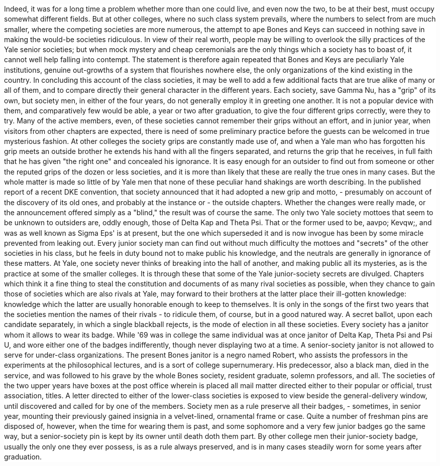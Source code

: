 Indeed, it was for a long time a problem whether more than one could live, and even now the two, to be at their best, must occupy somewhat different fields. But at other colleges, where no such class system prevails, where the numbers to select from are much smaller, where the competing societies are more numerous, the attempt to ape Bones and Keys can succeed in nothing save in making the would-be societies ridiculous.
In view of their real worth, people may be willing to overlook the silly practices of the Yale senior societies; but when mock mystery and cheap ceremonials are the only things which a society has to boast of, it cannot well help falling into contempt. The statement is therefore again repeated that Bones and Keys are peculiarly Yale institutions, genuine out-growths of a system that flourishes nowhere else, the only organizations of the kind existing in the country. In concluding this account of the class societies, it may be well to add a few additional facts that are true alike of many or all of them, and to compare directly their general character in the different years.
Each society, save Gamma Nu, has a "grip" of its own, but society men, in either of the four years, do not generally employ it in greeting one another. It is not a popular device with them, and comparatively few would be able, a year or two after graduation, to give the four different grips correctly, were they to try.
Many of the active members, even, of these societies cannot remember their grips without an effort, and in junior year, when visitors from other chapters are expected, there is need of some preliminary practice before the guests can be welcomed in true mysterious fashion.
At other colleges the society grips are constantly made use of, and when a Yale man who has forgotten his grip meets an outside brother he extends his hand with all the fingers separated, and returns the grip that he receives, in full faith that he has given "the right one" and concealed his ignorance. It is easy enough for an outsider to find out from someone or other the reputed grips of the dozen or less societies, and it is more than likely that these are really the true ones in many cases.
But the whole matter is made so little of by Yale men that none of these peculiar hand shakings are worth describing. In the published report of a recent DKE convention, that society announced that it had adopted a new grip and motto, - presumably on account of the discovery of its old ones, and probably at the instance or - the outside chapters. Whether the changes were really made, or the announcement offered simply as a "blind," the result was of course the same.
The only two Yale society mottoes that seem to be unknown to outsiders are, oddly enough, those of Delta Kap and Theta Psi. That or the former used to be, aavpo; Kevqw;, and was as well known as Sigma Eps' is at present, but the one which superseded it and is now invogue has been by some miracle prevented from leaking out. Every junior society man can find out without much difficulty the mottoes and "secrets" of the other societies in his class, but he feels in duty bound not to make public his knowledge, and the neutrals are generally in ignorance of these matters.
At Yale, one society never thinks of breaking into the hall of another, and making public all its mysteries, as is the practice at some of the smaller colleges. It is through these that some of the Yale junior-society secrets are divulged. Chapters which think it a fine thing to steal the constitution and documents of as many rival societies as possible, when they chance to gain those of societies which are also rivals at Yale, may forward to their brothers at the latter place their ill-gotten knowledge: knowledge which the latter are usually honorable enough to keep to themselves.
It is only in the songs of the first two years that the societies mention the names of their rivals - to ridicule them, of course, but in a good natured way. A secret ballot, upon each candidate separately, in which a single blackball rejects, is the mode of election in all these societies.
Every society has a janitor whom it allows to wear its badge. While '69 was in college the same individual was at once janitor of Delta Kap, Theta Psi and Psi U, and wore either one of the badges indifferently, though never displaying two at a time. A senior-society janitor is not allowed to serve for under-class organizations. The present Bones janitor is a negro named Robert, who assists the professors in the experiments at the philosophical lectures, and is a sort of college supernumerary. His predecessor, also a black man, died in the service, and was followed to his grave by the whole Bones society, resident graduate, solemn professors, and all.
The societies of the two upper years have boxes at the post office wherein is placed all mail matter directed either to their popular or official, trust association, titles. A letter directed to either of the lower-class societies is exposed to view beside the general-delivery window, until discovered and called for by one of the members. Society men as a rule preserve all their badges, - sometimes, in senior year, mounting their previously gained insignia in a velvet-lined, ornamental frame or case.
Quite a number of freshman pins are disposed of, however, when the time for wearing them is past, and some sophomore and a very few junior badges go the same way, but a senior-society pin is kept by its owner until death doth them part. By other college men their junior-society badge, usually the only one they ever possess, is as a rule always preserved, and is in many cases steadily worn for some years after graduation.